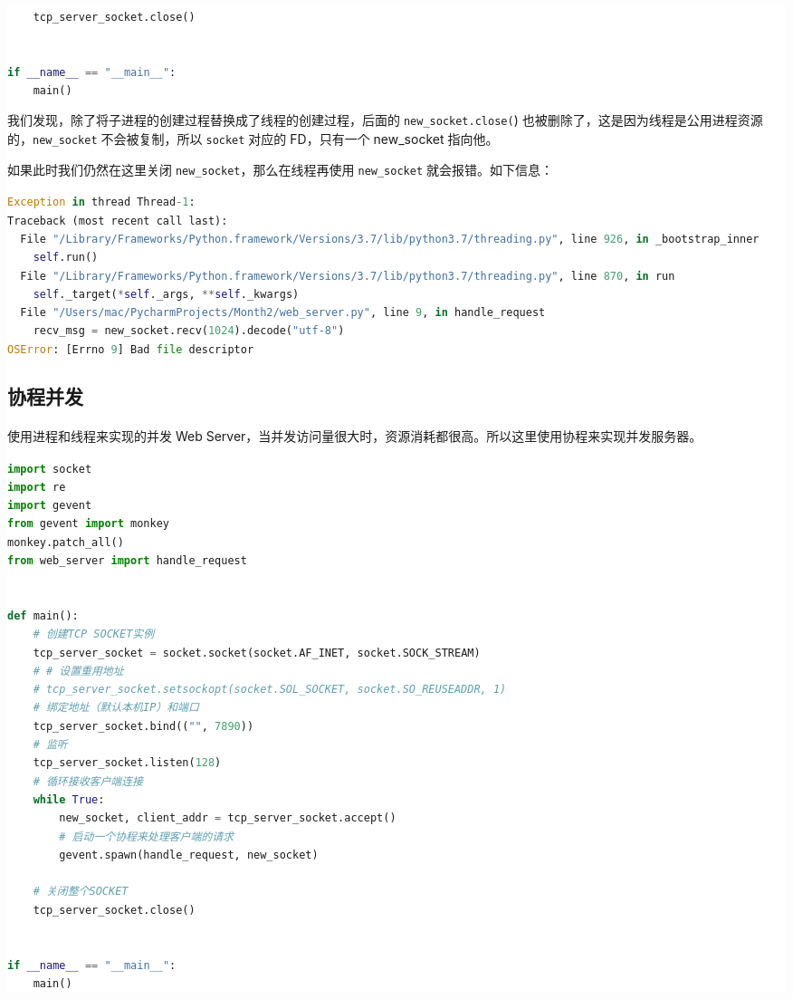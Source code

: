 ```python
    tcp_server_socket.close()


if __name__ == "__main__":
    main()
```

我们发现，除了将子进程的创建过程替换成了线程的创建过程，后面的 `new_socket.close(`) 也被删除了，这是因为线程是公用进程资源的，`new_socket` 不会被复制，所以 `socket` 对应的 FD，只有一个 new_socket 指向他。

如果此时我们仍然在这里关闭 `new_socket`，那么在线程再使用 `new_socket` 就会报错。如下信息：

```python
Exception in thread Thread-1:
Traceback (most recent call last):
  File "/Library/Frameworks/Python.framework/Versions/3.7/lib/python3.7/threading.py", line 926, in _bootstrap_inner
    self.run()
  File "/Library/Frameworks/Python.framework/Versions/3.7/lib/python3.7/threading.py", line 870, in run
    self._target(*self._args, **self._kwargs)
  File "/Users/mac/PycharmProjects/Month2/web_server.py", line 9, in handle_request
    recv_msg = new_socket.recv(1024).decode("utf-8")
OSError: [Errno 9] Bad file descriptor
```

协程并发
------------------------------

使用进程和线程来实现的并发 Web Server，当并发访问量很大时，资源消耗都很高。所以这里使用协程来实现并发服务器。

```python
import socket
import re
import gevent
from gevent import monkey
monkey.patch_all()
from web_server import handle_request


def main():
    # 创建TCP SOCKET实例
    tcp_server_socket = socket.socket(socket.AF_INET, socket.SOCK_STREAM)
    # # 设置重用地址
    # tcp_server_socket.setsockopt(socket.SOL_SOCKET, socket.SO_REUSEADDR, 1)
    # 绑定地址（默认本机IP）和端口
    tcp_server_socket.bind(("", 7890))
    # 监听
    tcp_server_socket.listen(128)
    # 循环接收客户端连接
    while True:
        new_socket, client_addr = tcp_server_socket.accept()
        # 启动一个协程来处理客户端的请求
        gevent.spawn(handle_request, new_socket)

    # 关闭整个SOCKET
    tcp_server_socket.close()


if __name__ == "__main__":
    main()
```
